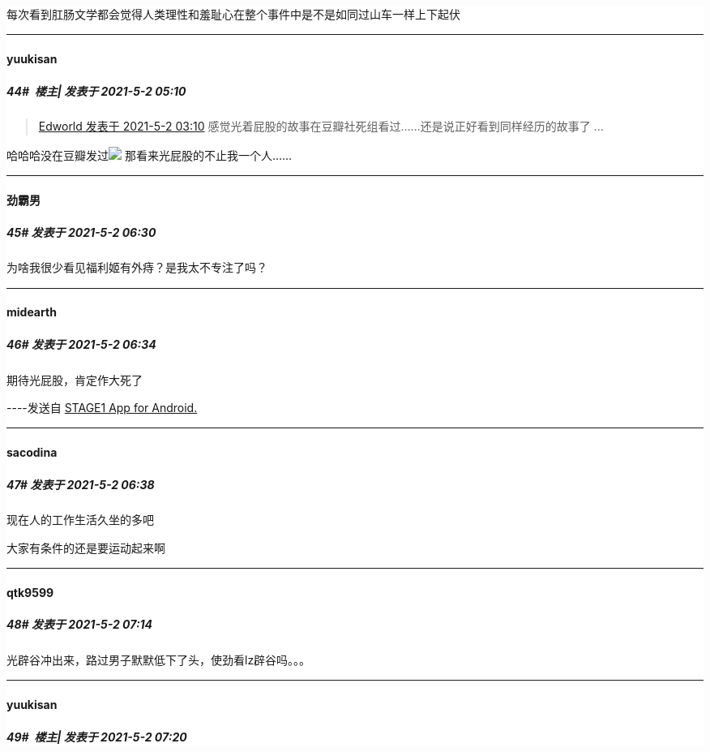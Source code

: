 每次看到肛肠文学都会觉得人类理性和羞耻心在整个事件中是不是如同过山车一样上下起伏


*****

####  yuukisan  
##### 44#         楼主| 发表于 2021-5-2 05:10


<blockquote><a href="httphttps://bbs.saraba1st.com/2b/forum.php?mod=redirect&amp;goto=findpost&amp;pid=51123680&amp;ptid=2001998" target="_blank">Edworld 发表于 2021-5-2 03:10</a>
感觉光着屁股的故事在豆瓣社死组看过……还是说正好看到同样经历的故事了 ...</blockquote>
哈哈哈没在豆瓣发过<img src="https://static.saraba1st.com/image/smiley/face2017/064.png" referrerpolicy="no-referrer"> 那看来光屁股的不止我一个人……


*****

####  劲霸男  
##### 45#       发表于 2021-5-2 06:30


为啥我很少看见福利姬有外痔？是我太不专注了吗？


*****

####  midearth  
##### 46#       发表于 2021-5-2 06:34


期待光屁股，肯定作大死了


----发送自 [STAGE1 App for Android.](http://stage1.5j4m.com/?1.37)


*****

####  sacodina  
##### 47#       发表于 2021-5-2 06:38


现在人的工作生活久坐的多吧

大家有条件的还是要运动起来啊


*****

####  qtk9599  
##### 48#       发表于 2021-5-2 07:14


光辟谷冲出来，路过男子默默低下了头，使劲看lz辟谷吗。。。


*****

####  yuukisan  
##### 49#         楼主| 发表于 2021-5-2 07:20
